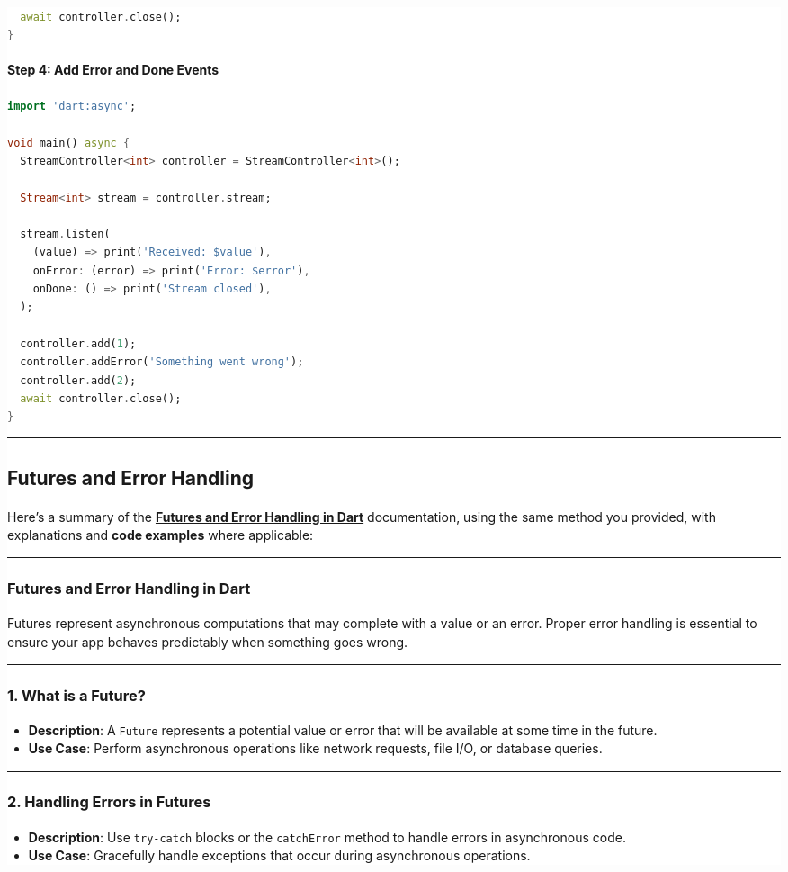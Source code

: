 ```dart
  await controller.close();
}
```

#### **Step 4: Add Error and Done Events**
```dart
import 'dart:async';

void main() async {
  StreamController<int> controller = StreamController<int>();

  Stream<int> stream = controller.stream;

  stream.listen(
    (value) => print('Received: $value'),
    onError: (error) => print('Error: $error'),
    onDone: () => print('Stream closed'),
  );

  controller.add(1);
  controller.addError('Something went wrong');
  controller.add(2);
  await controller.close();
}
```

---

## Futures and Error Handling 

Here’s a summary of the **[Futures and Error Handling in Dart](https://dart.dev/libraries/async/futures-error-handling)** documentation, using the same method you provided, with explanations and **code examples** where applicable:

---

### **Futures and Error Handling in Dart**
Futures represent asynchronous computations that may complete with a value or an error. Proper error handling is essential to ensure your app behaves predictably when something goes wrong.

---

### **1. What is a Future?**
- **Description**: A `Future` represents a potential value or error that will be available at some time in the future.
- **Use Case**: Perform asynchronous operations like network requests, file I/O, or database queries.

---

### **2. Handling Errors in Futures**
- **Description**: Use `try-catch` blocks or the `catchError` method to handle errors in asynchronous code.
- **Use Case**: Gracefully handle exceptions that occur during asynchronous operations.
